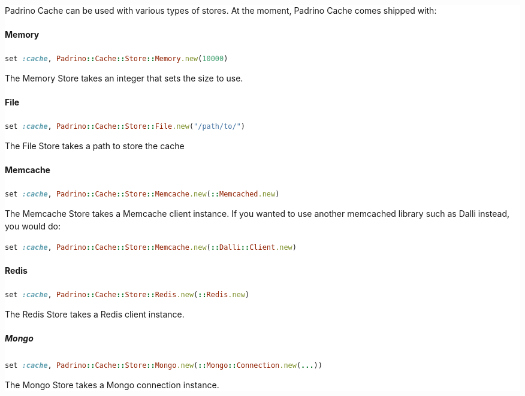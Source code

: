 Padrino Cache can be used with various types of stores. At the moment, Padrino Cache comes shipped with:


#### Memory


```ruby
set :cache, Padrino::Cache::Store::Memory.new(10000)
```


The Memory Store takes an integer that sets the size to use.


#### File


```ruby
set :cache, Padrino::Cache::Store::File.new("/path/to/")
```


The File Store takes a path to store the cache


#### Memcache

```ruby
set :cache, Padrino::Cache::Store::Memcache.new(::Memcached.new)
```


The Memcache Store takes a Memcache client instance. If you wanted to use another memcached library such as Dalli instead, you would do:


```ruby
set :cache, Padrino::Cache::Store::Memcache.new(::Dalli::Client.new)
```


#### Redis

```ruby
set :cache, Padrino::Cache::Store::Redis.new(::Redis.new)
```


The Redis Store takes a Redis client instance.


##### Mongo

```ruby
set :cache, Padrino::Cache::Store::Mongo.new(::Mongo::Connection.new(...))
```


The Mongo Store takes a Mongo connection instance.

